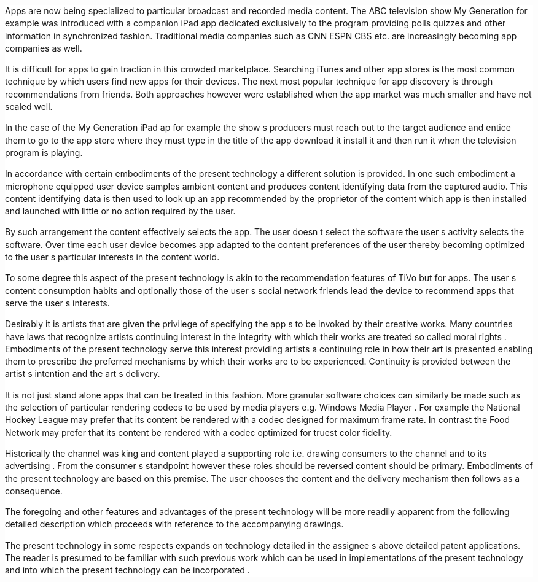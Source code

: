 Apps are now being specialized to particular broadcast and recorded media content. The ABC television show My Generation for example was introduced with a companion iPad app dedicated exclusively to the program providing polls quizzes and other information in synchronized fashion. Traditional media companies such as CNN ESPN CBS etc. are increasingly becoming app companies as well.

It is difficult for apps to gain traction in this crowded marketplace. Searching iTunes and other app stores is the most common technique by which users find new apps for their devices. The next most popular technique for app discovery is through recommendations from friends. Both approaches however were established when the app market was much smaller and have not scaled well.

In the case of the My Generation iPad ap for example the show s producers must reach out to the target audience and entice them to go to the app store where they must type in the title of the app download it install it and then run it when the television program is playing.

In accordance with certain embodiments of the present technology a different solution is provided. In one such embodiment a microphone equipped user device samples ambient content and produces content identifying data from the captured audio. This content identifying data is then used to look up an app recommended by the proprietor of the content which app is then installed and launched with little or no action required by the user.

By such arrangement the content effectively selects the app. The user doesn t select the software the user s activity selects the software. Over time each user device becomes app adapted to the content preferences of the user thereby becoming optimized to the user s particular interests in the content world.

To some degree this aspect of the present technology is akin to the recommendation features of TiVo but for apps. The user s content consumption habits and optionally those of the user s social network friends lead the device to recommend apps that serve the user s interests.

Desirably it is artists that are given the privilege of specifying the app s to be invoked by their creative works. Many countries have laws that recognize artists continuing interest in the integrity with which their works are treated so called moral rights . Embodiments of the present technology serve this interest providing artists a continuing role in how their art is presented enabling them to prescribe the preferred mechanisms by which their works are to be experienced. Continuity is provided between the artist s intention and the art s delivery.

It is not just stand alone apps that can be treated in this fashion. More granular software choices can similarly be made such as the selection of particular rendering codecs to be used by media players e.g. Windows Media Player . For example the National Hockey League may prefer that its content be rendered with a codec designed for maximum frame rate. In contrast the Food Network may prefer that its content be rendered with a codec optimized for truest color fidelity.

Historically the channel was king and content played a supporting role i.e. drawing consumers to the channel and to its advertising . From the consumer s standpoint however these roles should be reversed content should be primary. Embodiments of the present technology are based on this premise. The user chooses the content and the delivery mechanism then follows as a consequence.

The foregoing and other features and advantages of the present technology will be more readily apparent from the following detailed description which proceeds with reference to the accompanying drawings.

The present technology in some respects expands on technology detailed in the assignee s above detailed patent applications. The reader is presumed to be familiar with such previous work which can be used in implementations of the present technology and into which the present technology can be incorporated .

